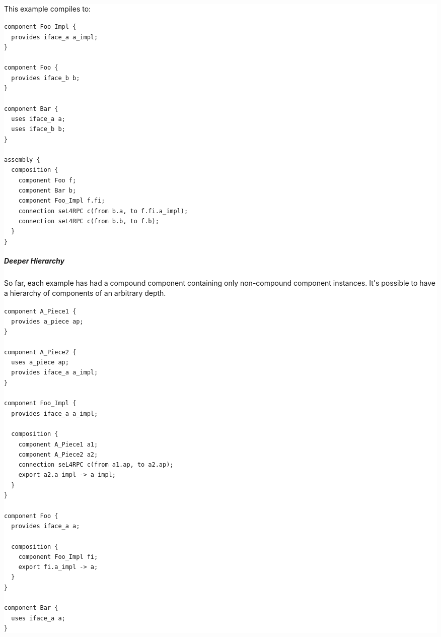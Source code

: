 This example compiles to:

```camkes
component Foo_Impl {
  provides iface_a a_impl;
}

component Foo {
  provides iface_b b;
}

component Bar {
  uses iface_a a;
  uses iface_b b;
}

assembly {
  composition {
    component Foo f;
    component Bar b;
    component Foo_Impl f.fi;
    connection seL4RPC c(from b.a, to f.fi.a_impl);
    connection seL4RPC c(from b.b, to f.b);
  }
}
```

##### Deeper Hierarchy

So far, each example has had a compound component containing only non-compound component instances.
It's possible to have a hierarchy of components of an arbitrary depth.

```camkes
component A_Piece1 {
  provides a_piece ap;
}

component A_Piece2 {
  uses a_piece ap;
  provides iface_a a_impl;
}

component Foo_Impl {
  provides iface_a a_impl;

  composition {
    component A_Piece1 a1;
    component A_Piece2 a2;
    connection seL4RPC c(from a1.ap, to a2.ap);
    export a2.a_impl -> a_impl;
  }
}

component Foo {
  provides iface_a a;

  composition {
    component Foo_Impl fi;
    export fi.a_impl -> a;
  }
}

component Bar {
  uses iface_a a;
}

```